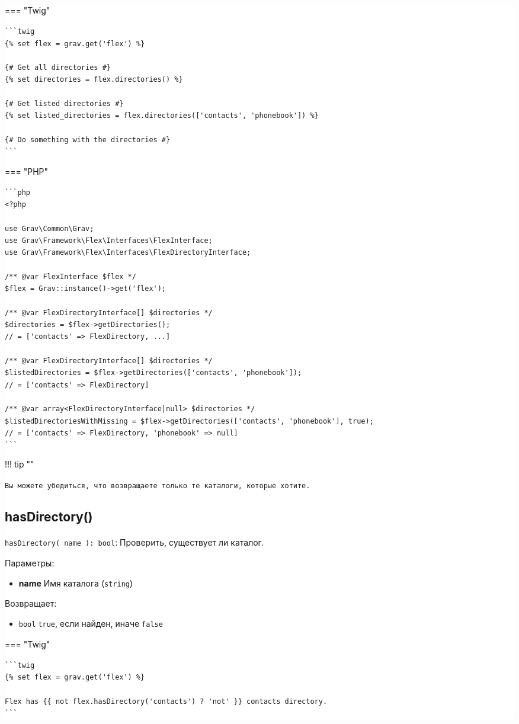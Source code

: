 === "Twig"

	```twig
	{% set flex = grav.get('flex') %}

	{# Get all directories #}
	{% set directories = flex.directories() %}

	{# Get listed directories #}
	{% set listed_directories = flex.directories(['contacts', 'phonebook']) %}

	{# Do something with the directories #}
	```

=== "PHP"

	```php
	<?php

	use Grav\Common\Grav;
	use Grav\Framework\Flex\Interfaces\FlexInterface;
	use Grav\Framework\Flex\Interfaces\FlexDirectoryInterface;

	/** @var FlexInterface $flex */
	$flex = Grav::instance()->get('flex');

	/** @var FlexDirectoryInterface[] $directories */
	$directories = $flex->getDirectories();
	// = ['contacts' => FlexDirectory, ...]

	/** @var FlexDirectoryInterface[] $directories */
	$listedDirectories = $flex->getDirectories(['contacts', 'phonebook']);
	// = ['contacts' => FlexDirectory]

	/** @var array<FlexDirectoryInterface|null> $directories */
	$listedDirectoriesWithMissing = $flex->getDirectories(['contacts', 'phonebook'], true);
	// = ['contacts' => FlexDirectory, 'phonebook' => null]
	```

!!! tip ""

	Вы можете убедиться, что возвращаете только те каталоги, которые хотите.

## hasDirectory()

`hasDirectory( name ): bool`: Проверить, существует ли каталог.

Параметры:
- **name** Имя каталога (`string`)

Возвращает:
- `bool` `true`, если найден, иначе `false`

=== "Twig"

	```twig
	{% set flex = grav.get('flex') %}

	Flex has {{ not flex.hasDirectory('contacts') ? 'not' }} contacts directory.
	```
